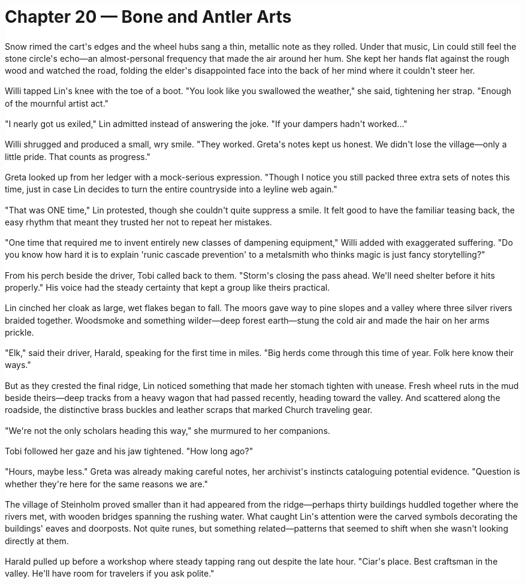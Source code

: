 # Chapter 20 — Bone and Antler Arts

Snow rimed the cart's edges and the wheel hubs sang a thin, metallic note as they rolled. Under that music, Lin could still feel the stone circle's echo—an almost-personal frequency that made the air around her hum. She kept her hands flat against the rough wood and watched the road, folding the elder's disappointed face into the back of her mind where it couldn't steer her.

Willi tapped Lin's knee with the toe of a boot. "You look like you swallowed the weather," she said, tightening her strap. "Enough of the mournful artist act."

"I nearly got us exiled," Lin admitted instead of answering the joke. "If your dampers hadn't worked..."

Willi shrugged and produced a small, wry smile. "They worked. Greta's notes kept us honest. We didn't lose the village—only a little pride. That counts as progress."

Greta looked up from her ledger with a mock-serious expression. "Though I notice you still packed three extra sets of notes this time, just in case Lin decides to turn the entire countryside into a leyline web again."

"That was ONE time," Lin protested, though she couldn't quite suppress a smile. It felt good to have the familiar teasing back, the easy rhythm that meant they trusted her not to repeat her mistakes.

"One time that required me to invent entirely new classes of dampening equipment," Willi added with exaggerated suffering. "Do you know how hard it is to explain 'runic cascade prevention' to a metalsmith who thinks magic is just fancy storytelling?"

From his perch beside the driver, Tobi called back to them. "Storm's closing the pass ahead. We'll need shelter before it hits properly." His voice had the steady certainty that kept a group like theirs practical.

Lin cinched her cloak as large, wet flakes began to fall. The moors gave way to pine slopes and a valley where three silver rivers braided together. Woodsmoke and something wilder—deep forest earth—stung the cold air and made the hair on her arms prickle.

"Elk," said their driver, Harald, speaking for the first time in miles. "Big herds come through this time of year. Folk here know their ways."

But as they crested the final ridge, Lin noticed something that made her stomach tighten with unease. Fresh wheel ruts in the mud beside theirs—deep tracks from a heavy wagon that had passed recently, heading toward the valley. And scattered along the roadside, the distinctive brass buckles and leather scraps that marked Church traveling gear.

"We're not the only scholars heading this way," she murmured to her companions.

Tobi followed her gaze and his jaw tightened. "How long ago?"

"Hours, maybe less." Greta was already making careful notes, her archivist's instincts cataloguing potential evidence. "Question is whether they're here for the same reasons we are."

The village of Steinholm proved smaller than it had appeared from the ridge—perhaps thirty buildings huddled together where the rivers met, with wooden bridges spanning the rushing water. What caught Lin's attention were the carved symbols decorating the buildings' eaves and doorposts. Not quite runes, but something related—patterns that seemed to shift when she wasn't looking directly at them.

Harald pulled up before a workshop where steady tapping rang out despite the late hour. "Ciar's place. Best craftsman in the valley. He'll have room for travelers if you ask polite."
